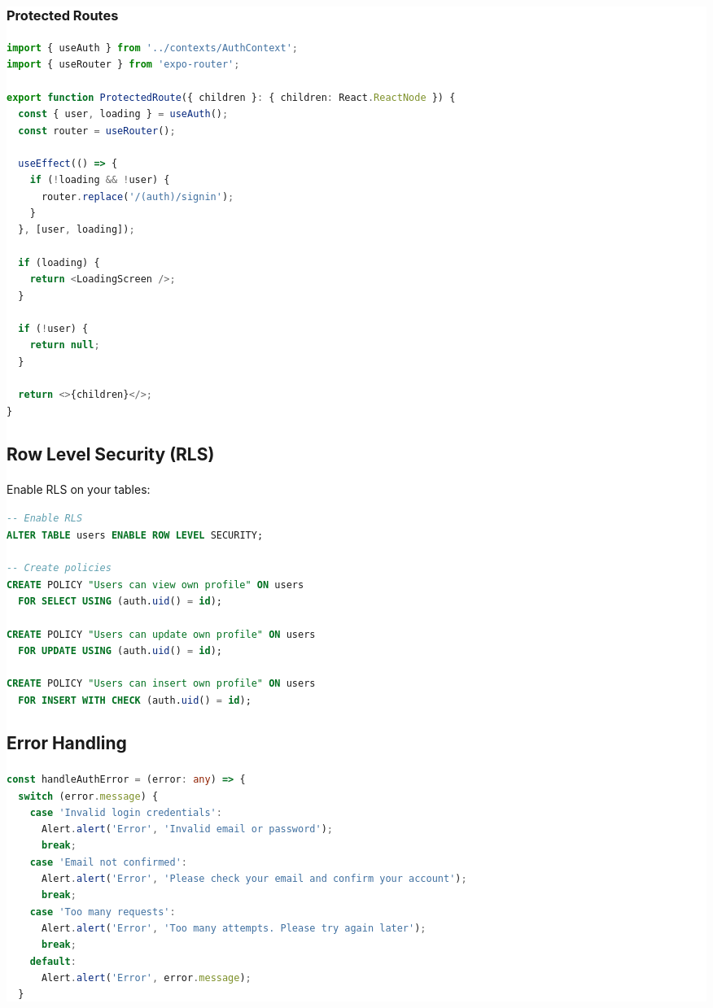 ### Protected Routes

```typescript
import { useAuth } from '../contexts/AuthContext';
import { useRouter } from 'expo-router';

export function ProtectedRoute({ children }: { children: React.ReactNode }) {
  const { user, loading } = useAuth();
  const router = useRouter();

  useEffect(() => {
    if (!loading && !user) {
      router.replace('/(auth)/signin');
    }
  }, [user, loading]);

  if (loading) {
    return <LoadingScreen />;
  }

  if (!user) {
    return null;
  }

  return <>{children}</>;
}
```

## Row Level Security (RLS)

Enable RLS on your tables:

```sql
-- Enable RLS
ALTER TABLE users ENABLE ROW LEVEL SECURITY;

-- Create policies
CREATE POLICY "Users can view own profile" ON users
  FOR SELECT USING (auth.uid() = id);

CREATE POLICY "Users can update own profile" ON users
  FOR UPDATE USING (auth.uid() = id);

CREATE POLICY "Users can insert own profile" ON users
  FOR INSERT WITH CHECK (auth.uid() = id);
```

## Error Handling

```typescript
const handleAuthError = (error: any) => {
  switch (error.message) {
    case 'Invalid login credentials':
      Alert.alert('Error', 'Invalid email or password');
      break;
    case 'Email not confirmed':
      Alert.alert('Error', 'Please check your email and confirm your account');
      break;
    case 'Too many requests':
      Alert.alert('Error', 'Too many attempts. Please try again later');
      break;
    default:
      Alert.alert('Error', error.message);
  }
```